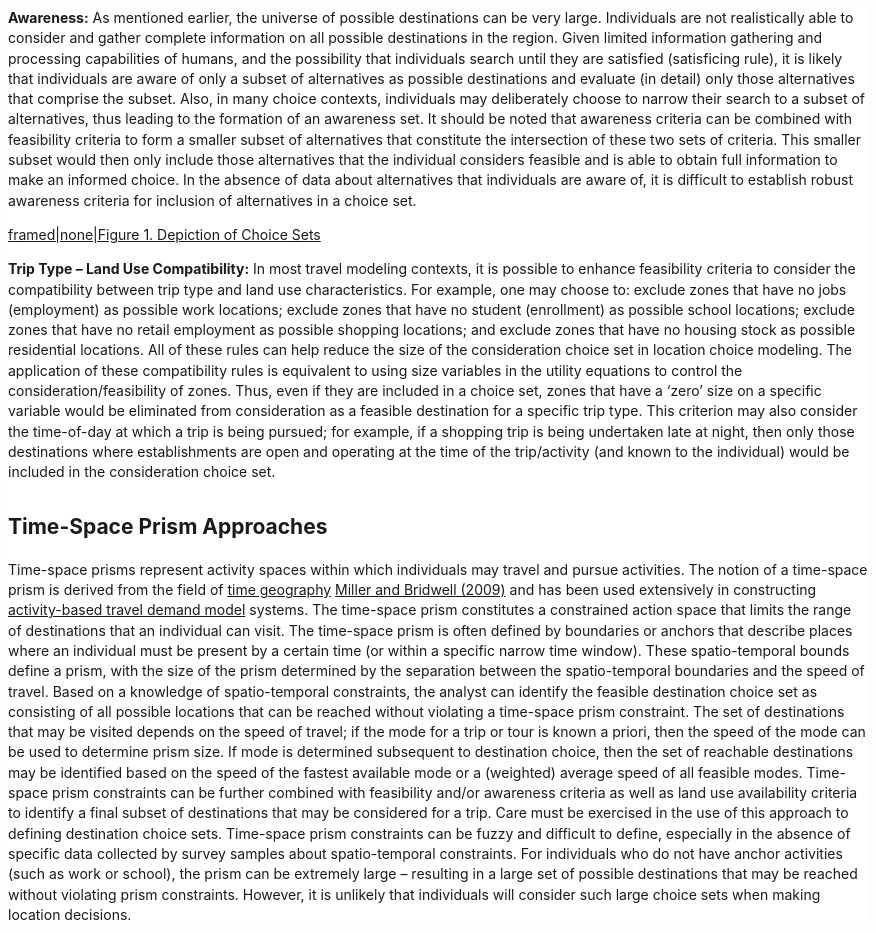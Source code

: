 **Awareness:** As mentioned earlier, the universe of possible destinations can be very large. Individuals are not realistically able to consider and gather complete information on all possible destinations in the region. Given limited information gathering and processing capabilities of humans, and the possibility that individuals search until they are satisfied (satisficing rule), it is likely that individuals are aware of only a subset of alternatives as possible destinations and evaluate (in detail) only those alternatives that comprise the subset. Also, in many choice contexts, individuals may deliberately choose to narrow their search to a subset of alternatives, thus leading to the formation of an awareness set. It should be noted that awareness criteria can be combined with feasibility criteria to form a smaller subset of alternatives that constitute the intersection of these two sets of criteria. This smaller subset would then only include those alternatives that the individual considers feasible and is able to obtain full information to make an informed choice. In the absence of data about alternatives that individuals are aware of, it is difficult to establish robust awareness criteria for inclusion of alternatives in a choice set.

[framed|none|Figure 1. Depiction of Choice Sets](File:Choicesetdepiction.png)

**Trip Type – Land Use Compatibility:** In most travel modeling contexts, it is possible to enhance feasibility criteria to consider the compatibility between trip type and land use characteristics. For example, one may choose to: exclude zones that have no jobs (employment) as possible work locations; exclude zones that have no student (enrollment) as possible school locations; exclude zones that have no retail employment as possible shopping locations; and exclude zones that have no housing stock as possible residential locations. All of these rules can help reduce the size of the consideration choice set in location choice modeling. The application of these compatibility rules is equivalent to using size variables in the utility equations to control the consideration/feasibility of zones. Thus, even if they are included in a choice set, zones that have a ‘zero’ size on a specific variable would be eliminated from consideration as a feasible destination for a specific trip type. This criterion may also consider the time-of-day at which a trip is being pursued; for example, if a shopping trip is being undertaken late at night, then only those destinations where establishments are open and operating at the time of the trip/activity (and known to the individual) would be included in the consideration choice set.

Time-Space Prism Approaches
---------------------------

Time-space prisms represent activity spaces within which individuals may travel and pursue activities. The notion of a time-space prism is derived from the field of [time geography](https://en.wikipedia.org/wiki/Time_geography) [Miller and Bridwell (2009)](http://www.tandfonline.com/doi/abs/10.1080/00045600802471049) and has been used extensively in constructing [activity-based travel demand model](Activity-Based_Models) systems. The time-space prism constitutes a constrained action space that limits the range of destinations that an individual can visit. The time-space prism is often defined by boundaries or anchors that describe places where an individual must be present by a certain time (or within a specific narrow time window). These spatio-temporal bounds define a prism, with the size of the prism determined by the separation between the spatio-temporal boundaries and the speed of travel. Based on a knowledge of spatio-temporal constraints, the analyst can identify the feasible destination choice set as consisting of all possible locations that can be reached without violating a time-space prism constraint. The set of destinations that may be visited depends on the speed of travel; if the mode for a trip or tour is known a priori, then the speed of the mode can be used to determine prism size. If mode is determined subsequent to destination choice, then the set of reachable destinations may be identified based on the speed of the fastest available mode or a (weighted) average speed of all feasible modes. Time-space prism constraints can be further combined with feasibility and/or awareness criteria as well as land use availability criteria to identify a final subset of destinations that may be considered for a trip. Care must be exercised in the use of this approach to defining destination choice sets. Time-space prism constraints can be fuzzy and difficult to define, especially in the absence of specific data collected by survey samples about spatio-temporal constraints. For individuals who do not have anchor activities (such as work or school), the prism can be extremely large – resulting in a large set of possible destinations that may be reached without violating prism constraints. However, it is unlikely that individuals will consider such large choice sets when making location decisions.
